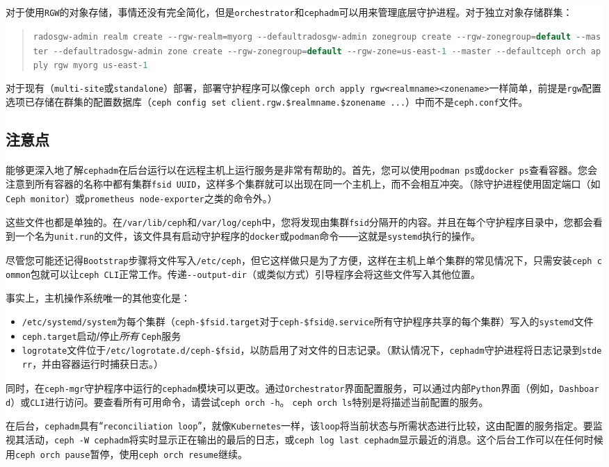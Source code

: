 对于使用`RGW`的对象存储，事情还没有完全简化，但是`orchestrator`和`cephadm`可以用来管理底层守护进程。对于独立对象存储群集：

> ```php
> radosgw-admin realm create --rgw-realm=myorg --defaultradosgw-admin zonegroup create --rgw-zonegroup=default --master --defaultradosgw-admin zone create --rgw-zonegroup=default --rgw-zone=us-east-1 --master --defaultceph orch apply rgw myorg us-east-1
> ```

对于现有（`multi-site`或`standalone`）部署，部署守护程序可以像`ceph orch apply rgw<realmname><zonename>`一样简单，前提是`rgw`配置选项已存储在群集的配置数据库（`ceph config set client.rgw.$realmname.$zonename ...`）中而不是`ceph.conf`文件。

## 注意点

能够更深入地了解`cephadm`在后台运行以在远程主机上运行服务是非常有帮助的。首先，您可以使用`podman ps`或`docker ps`查看容器。您会注意到所有容器的名称中都有集群`fsid UUID`，这样多个集群就可以出现在同一个主机上，而不会相互冲突。（除守护进程使用固定端口（如`Ceph monitor`）或`prometheus node-exporter`之类的命令外。）

这些文件也都是单独的。在`/var/lib/ceph`和`/var/log/ceph`中，您将发现由集群`fsid`分隔开的内容。并且在每个守护程序目录中，您都会看到一个名为`unit.run`的文件，该文件具有启动守护程序的`docker`或`podman`命令——这就是`systemd`执行的操作。

尽管您可能还记得`Bootstrap`步骤将文件写入`/etc/ceph`，但它这样做只是为了方便，这样在主机上单个集群的常见情况下，只需安装`ceph common`包就可以让`ceph CLI`正常工作。传递`--output-dir`（或类似方式）引导程序会将这些文件写入其他位置。

事实上，主机操作系统唯一的其他变化是：

- `/etc/systemd/system`为每个集群（`ceph-$fsid.target`对于`ceph-$fsid@.service`所有守护程序共享的每个集群）写入的`systemd`文件
- `ceph.target`启动/停止*所有* `Ceph`服务
- `logrotate`文件位于`/etc/logrotate.d/ceph-$fsid`，以防启用了对文件的日志记录。（默认情况下，`cephadm`守护进程将日志记录到`stderr`，并由容器运行时捕获日志。）

同时，在`ceph-mgr`守护程序中运行的`cephadm`模块可以更改。通过`Orchestrator`界面配置服务，可以通过内部`Python`界面（例如，`Dashboard`）或`CLI`进行访问。要查看所有可用命令，请尝试`ceph orch -h`。 `ceph orch ls`特别是将描述当前配置的服务。

在后台，`cephadm`具有“`reconciliation loop`”，就像`Kubernetes`一样，该`loop`将当前状态与所需状态进行比较，这由配置的服务指定。要监视其活动，`ceph -W cephadm`将实时显示正在输出的最后的日志，或`ceph log last cephadm`显示最近的消息。这个后台工作可以在任何时候用`ceph orch pause`暂停，使用`ceph orch resume`继续。





